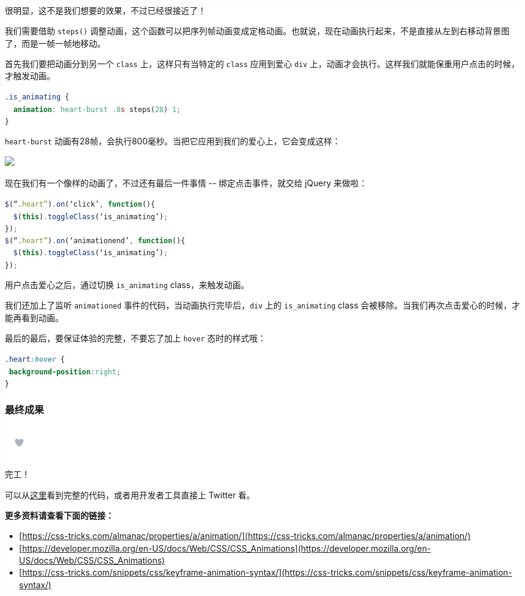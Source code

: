 很明显，这不是我们想要的效果，不过已经很接近了！

我们需要借助  ```steps()```  调整动画，这个函数可以把序列帧动画变成定格动画。也就说，现在动画执行起来，不是直接从左到右移动背景图了，而是一帧一帧地移动。

首先我们要把动画分到另一个 ```class```  上，这样只有当特定的 ```class``` 应用到爱心 ```div``` 上，动画才会执行。这样我们就能保重用户点击的时候，才触发动画。

``` css
.is_animating {
  animation: heart-burst .8s steps(28) 1;
}
```

```heart-burst``` 动画有28帧，会执行800毫秒。当把它应用到我们的爱心上，它会变成这样：

![](/images/twitter-heart/effect01.gif)

现在我们有一个像样的动画了，不过还有最后一件事情 -- 绑定点击事件，就交给 jQuery 来做啦：

``` javascript
$(“.heart”).on(‘click’, function(){
  $(this).toggleClass(‘is_animating’);
});
$(“.heart”).on(‘animationend’, function(){
  $(this).toggleClass(‘is_animating’);
});
```

用户点击爱心之后，通过切换 ```is_animating```  class，来触发动画。

我们还加上了监听 ```animationed``` 事件的代码，当动画执行完毕后，```div``` 上的 ```is_animating``` class 会被移除。当我们再次点击爱心的时候，才能再看到动画。

最后的最后，要保证体验的完整，不要忘了加上 ```hover``` 态时的样式哦：

``` css
.heart:hover {
 background-position:right;
}
```

### 最终成果

![](/images/twitter-heart/final.gif)

完工！

可以从[这里](http://codepen.io/chrismabry/pen/ZbjZEj)看到完整的代码，或者用开发者工具直接上 Twitter 看。

**更多资料请查看下面的链接：**

- [https://css-tricks.com/almanac/properties/a/animation/](https://css-tricks.com/almanac/properties/a/animation/)
- [https://developer.mozilla.org/en-US/docs/Web/CSS/CSS_Animations](https://developer.mozilla.org/en-US/docs/Web/CSS/CSS_Animations)
- [https://css-tricks.com/snippets/css/keyframe-animation-syntax/](https://css-tricks.com/snippets/css/keyframe-animation-syntax/)
